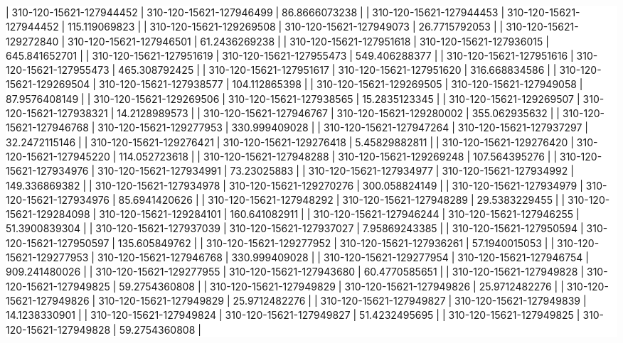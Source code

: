 | 310-120-15621-127944452 | 310-120-15621-127946499 | 86.8666073238 |
| 310-120-15621-127944453 | 310-120-15621-127944452 | 115.119069823 |
| 310-120-15621-129269508 | 310-120-15621-127949073 | 26.7715792053 |
| 310-120-15621-129272840 | 310-120-15621-127946501 | 61.2436269238 |
| 310-120-15621-127951618 | 310-120-15621-127936015 | 645.841652701 |
| 310-120-15621-127951619 | 310-120-15621-127955473 | 549.406288377 |
| 310-120-15621-127951616 | 310-120-15621-127955473 | 465.308792425 |
| 310-120-15621-127951617 | 310-120-15621-127951620 | 316.668834586 |
| 310-120-15621-129269504 | 310-120-15621-127938577 | 104.112865398 |
| 310-120-15621-129269505 | 310-120-15621-127949058 | 87.9576408149 |
| 310-120-15621-129269506 | 310-120-15621-127938565 | 15.2835123345 |
| 310-120-15621-129269507 | 310-120-15621-127938321 | 14.2128989573 |
| 310-120-15621-127946767 | 310-120-15621-129280002 | 355.062935632 |
| 310-120-15621-127946768 | 310-120-15621-129277953 | 330.999409028 |
| 310-120-15621-127947264 | 310-120-15621-127937297 | 32.2472115146 |
| 310-120-15621-129276421 | 310-120-15621-129276418 | 5.45829882811 |
| 310-120-15621-129276420 | 310-120-15621-127945220 | 114.052723618 |
| 310-120-15621-127948288 | 310-120-15621-129269248 | 107.564395276 |
| 310-120-15621-127934976 | 310-120-15621-127934991 | 73.23025883 |
| 310-120-15621-127934977 | 310-120-15621-127934992 | 149.336869382 |
| 310-120-15621-127934978 | 310-120-15621-129270276 | 300.058824149 |
| 310-120-15621-127934979 | 310-120-15621-127934976 | 85.6941420626 |
| 310-120-15621-127948292 | 310-120-15621-127948289 | 29.5383229455 |
| 310-120-15621-129284098 | 310-120-15621-129284101 | 160.641082911 |
| 310-120-15621-127946244 | 310-120-15621-127946255 | 51.3900839304 |
| 310-120-15621-127937039 | 310-120-15621-127937027 | 7.95869243385 |
| 310-120-15621-127950594 | 310-120-15621-127950597 | 135.605849762 |
| 310-120-15621-129277952 | 310-120-15621-127936261 | 57.1940015053 |
| 310-120-15621-129277953 | 310-120-15621-127946768 | 330.999409028 |
| 310-120-15621-129277954 | 310-120-15621-127946754 | 909.241480026 |
| 310-120-15621-129277955 | 310-120-15621-127943680 | 60.4770585651 |
| 310-120-15621-127949828 | 310-120-15621-127949825 | 59.2754360808 |
| 310-120-15621-127949829 | 310-120-15621-127949826 | 25.9712482276 |
| 310-120-15621-127949826 | 310-120-15621-127949829 | 25.9712482276 |
| 310-120-15621-127949827 | 310-120-15621-127949839 | 14.1238330901 |
| 310-120-15621-127949824 | 310-120-15621-127949827 | 51.4232495695 |
| 310-120-15621-127949825 | 310-120-15621-127949828 | 59.2754360808 |